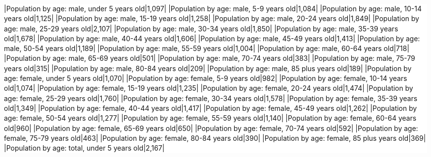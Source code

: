 |Population by age: male, under 5 years old|1,097|
|Population by age: male, 5-9 years old|1,084|
|Population by age: male, 10-14 years old|1,125|
|Population by age: male, 15-19 years old|1,258|
|Population by age: male, 20-24 years old|1,849|
|Population by age: male, 25-29 years old|2,107|
|Population by age: male, 30-34 years old|1,850|
|Population by age: male, 35-39 years old|1,678|
|Population by age: male, 40-44 years old|1,606|
|Population by age: male, 45-49 years old|1,413|
|Population by age: male, 50-54 years old|1,189|
|Population by age: male, 55-59 years old|1,004|
|Population by age: male, 60-64 years old|718|
|Population by age: male, 65-69 years old|501|
|Population by age: male, 70-74 years old|383|
|Population by age: male, 75-79 years old|315|
|Population by age: male, 80-84 years old|209|
|Population by age: male, 85 plus years old|189|
|Population by age: female, under 5 years old|1,070|
|Population by age: female, 5-9 years old|982|
|Population by age: female, 10-14 years old|1,074|
|Population by age: female, 15-19 years old|1,235|
|Population by age: female, 20-24 years old|1,474|
|Population by age: female, 25-29 years old|1,760|
|Population by age: female, 30-34 years old|1,578|
|Population by age: female, 35-39 years old|1,349|
|Population by age: female, 40-44 years old|1,417|
|Population by age: female, 45-49 years old|1,262|
|Population by age: female, 50-54 years old|1,277|
|Population by age: female, 55-59 years old|1,140|
|Population by age: female, 60-64 years old|960|
|Population by age: female, 65-69 years old|650|
|Population by age: female, 70-74 years old|592|
|Population by age: female, 75-79 years old|463|
|Population by age: female, 80-84 years old|390|
|Population by age: female, 85 plus years old|369|
|Population by age: total, under 5 years old|2,167|